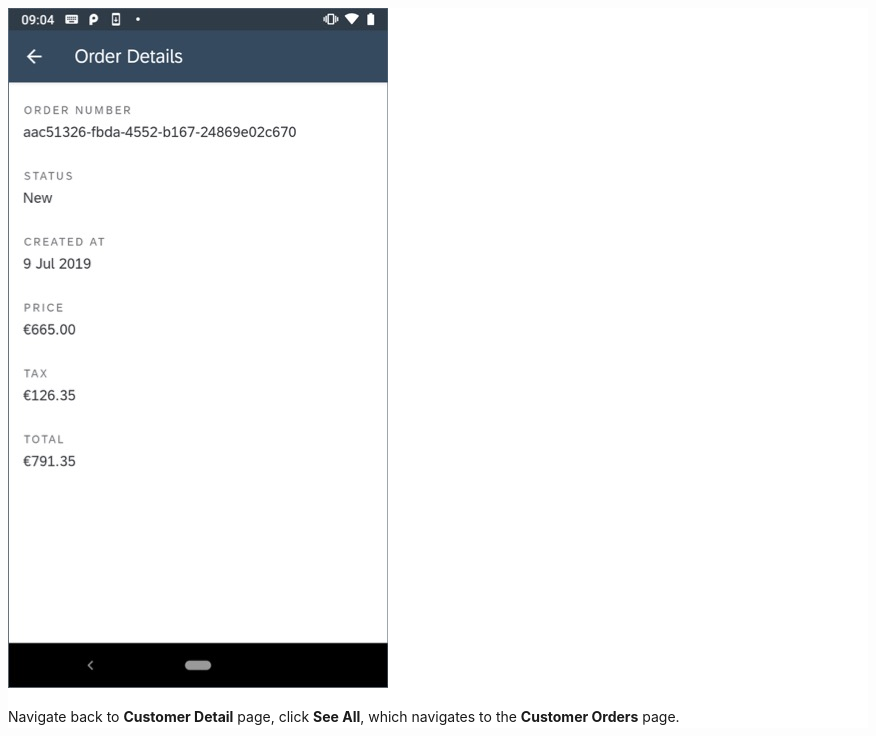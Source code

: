 ![MDK](img_034.1.jpg)

Navigate back to **Customer Detail** page, click **See All**, which navigates to the **Customer Orders** page.  
